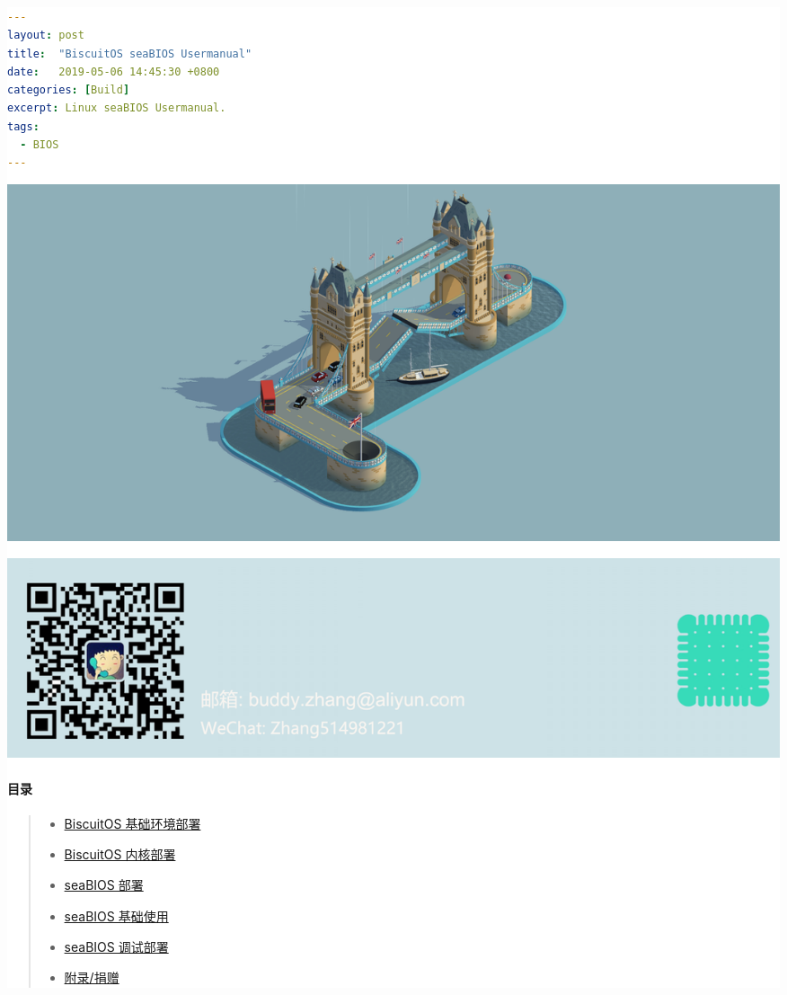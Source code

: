 ```yaml
---
layout: post
title:  "BiscuitOS seaBIOS Usermanual"
date:   2019-05-06 14:45:30 +0800
categories: [Build]
excerpt: Linux seaBIOS Usermanual.
tags:
  - BIOS
---
```


![](/assets/PDB/BiscuitOS/kernel/IND00000L0.PNG)

![](/assets/PDB/RPI/RPI100100.png)

#### 目录

> - [BiscuitOS 基础环境部署](#A)
>
> - [BiscuitOS 内核部署](#C)
>
> - [seaBIOS 部署](#E)
>
> - [seaBIOS 基础使用](#D)
>
> - [seaBIOS 调试部署](#G)
>
> - [附录/捐赠](#Z)
